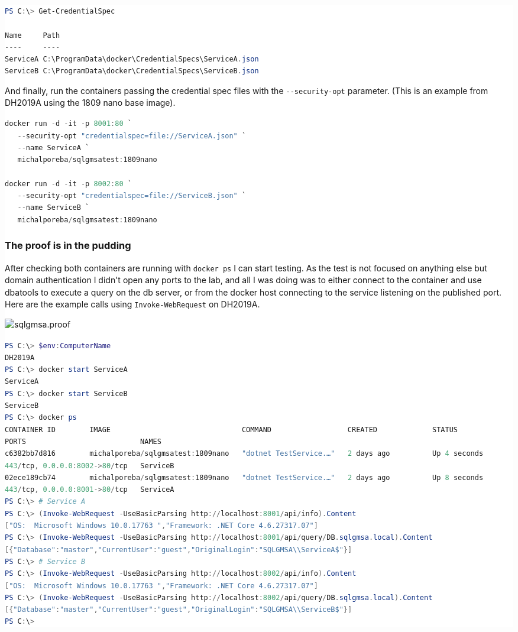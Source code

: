 ```powershell
PS C:\> Get-CredentialSpec

Name     Path
----     ----
ServiceA C:\ProgramData\docker\CredentialSpecs\ServiceA.json
ServiceB C:\ProgramData\docker\CredentialSpecs\ServiceB.json
```

And finally, run the containers passing the credential spec files with the `--security-opt` parameter. (This is an example from DH2019A using the 1809 nano base image). 

```powershell 
docker run -d -it -p 8001:80 `
   --security-opt "credentialspec=file://ServiceA.json" `
   --name ServiceA `
   michalporeba/sqlgmsatest:1809nano

docker run -d -it -p 8002:80 `
   --security-opt "credentialspec=file://ServiceB.json" `
   --name ServiceB `
   michalporeba/sqlgmsatest:1809nano
```

### The proof is in the pudding

After checking both containers are running with `docker ps` I can start testing. As the test is not focused on anything else but domain authentication I didn't open any ports to the lab, and all I was doing was to either connect to the container and use dbatools to execute a query on the db server, or from the docker host connecting to the service listening on the published port. Here are the example calls using `Invoke-WebRequest` on DH2019A. 

<img src="https://dbainwales.files.wordpress.com/2019/02/sqlgmsa.proof_.png" alt="sqlgmsa.proof" width="1300" height="390" class="alignnone size-full wp-image-96" />

```powershell
PS C:\> $env:ComputerName
DH2019A
PS C:\> docker start ServiceA
ServiceA
PS C:\> docker start ServiceB
ServiceB
PS C:\> docker ps
CONTAINER ID        IMAGE                               COMMAND                  CREATED             STATUS              PORTS                           NAMES
c6382bb7d816        michalporeba/sqlgmsatest:1809nano   "dotnet TestService.…"   2 days ago          Up 4 seconds        443/tcp, 0.0.0.0:8002->80/tcp   ServiceB
02ece189cb74        michalporeba/sqlgmsatest:1809nano   "dotnet TestService.…"   2 days ago          Up 8 seconds        443/tcp, 0.0.0.0:8001->80/tcp   ServiceA
PS C:\> # Service A
PS C:\> (Invoke-WebRequest -UseBasicParsing http://localhost:8001/api/info).Content
["OS:  Microsoft Windows 10.0.17763 ","Framework: .NET Core 4.6.27317.07"]
PS C:\> (Invoke-WebRequest -UseBasicParsing http://localhost:8001/api/query/DB.sqlgmsa.local).Content
[{"Database":"master","CurrentUser":"guest","OriginalLogin":"SQLGMSA\\ServiceA$"}]
PS C:\> # Service B
PS C:\> (Invoke-WebRequest -UseBasicParsing http://localhost:8002/api/info).Content
["OS:  Microsoft Windows 10.0.17763 ","Framework: .NET Core 4.6.27317.07"]
PS C:\> (Invoke-WebRequest -UseBasicParsing http://localhost:8002/api/query/DB.sqlgmsa.local).Content
[{"Database":"master","CurrentUser":"guest","OriginalLogin":"SQLGMSA\\ServiceB$"}]
PS C:\>
```
